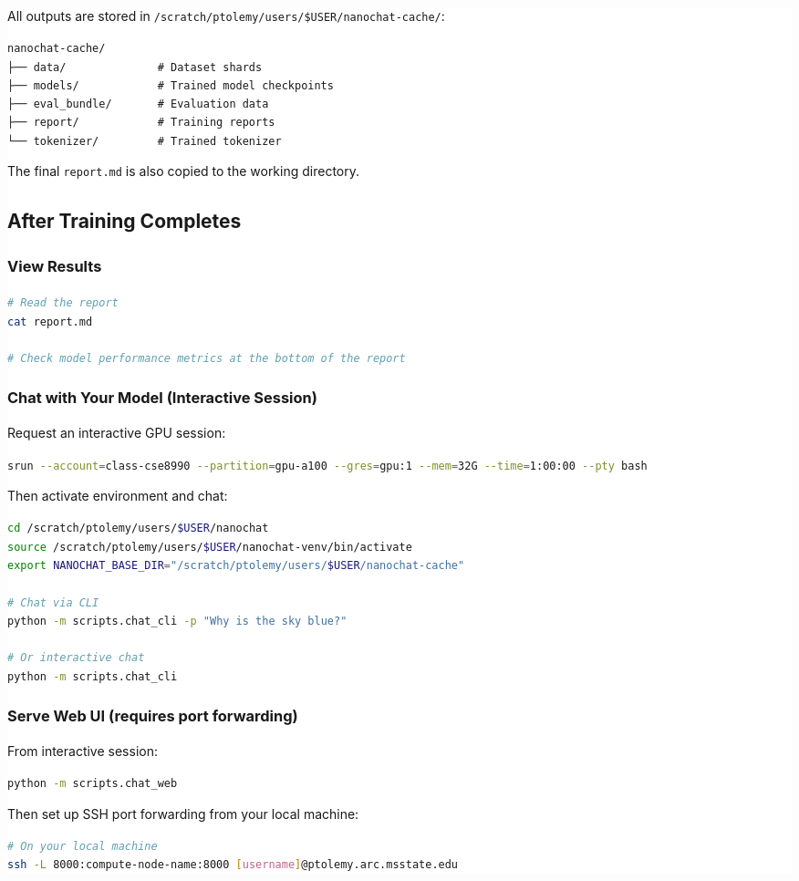 All outputs are stored in `/scratch/ptolemy/users/$USER/nanochat-cache/`:

```
nanochat-cache/
├── data/              # Dataset shards
├── models/            # Trained model checkpoints
├── eval_bundle/       # Evaluation data
├── report/            # Training reports
└── tokenizer/         # Trained tokenizer
```

The final `report.md` is also copied to the working directory.

## After Training Completes

### View Results

```bash
# Read the report
cat report.md

# Check model performance metrics at the bottom of the report
```

### Chat with Your Model (Interactive Session)

Request an interactive GPU session:

```bash
srun --account=class-cse8990 --partition=gpu-a100 --gres=gpu:1 --mem=32G --time=1:00:00 --pty bash
```

Then activate environment and chat:

```bash
cd /scratch/ptolemy/users/$USER/nanochat
source /scratch/ptolemy/users/$USER/nanochat-venv/bin/activate
export NANOCHAT_BASE_DIR="/scratch/ptolemy/users/$USER/nanochat-cache"

# Chat via CLI
python -m scripts.chat_cli -p "Why is the sky blue?"

# Or interactive chat
python -m scripts.chat_cli
```

### Serve Web UI (requires port forwarding)

From interactive session:

```bash
python -m scripts.chat_web
```

Then set up SSH port forwarding from your local machine:

```bash
# On your local machine
ssh -L 8000:compute-node-name:8000 [username]@ptolemy.arc.msstate.edu
```
